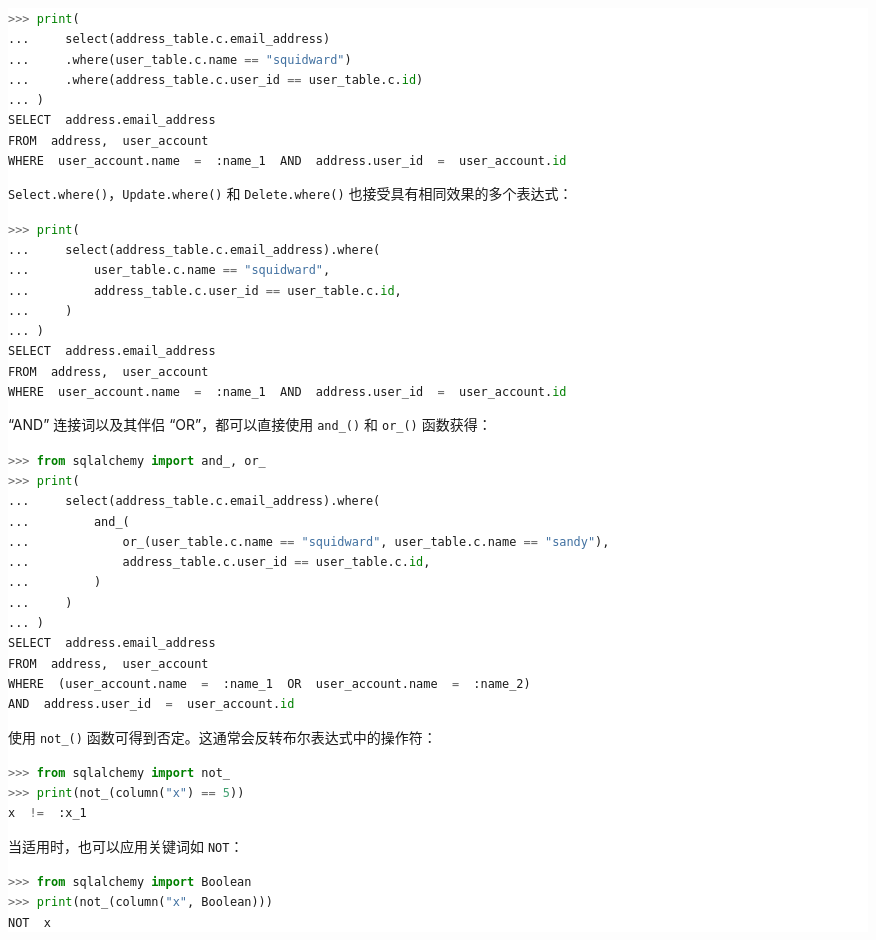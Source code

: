 ```py
>>> print(
...     select(address_table.c.email_address)
...     .where(user_table.c.name == "squidward")
...     .where(address_table.c.user_id == user_table.c.id)
... )
SELECT  address.email_address
FROM  address,  user_account
WHERE  user_account.name  =  :name_1  AND  address.user_id  =  user_account.id 
```

`Select.where()`，`Update.where()` 和 `Delete.where()` 也接受具有相同效果的多个表达式：

```py
>>> print(
...     select(address_table.c.email_address).where(
...         user_table.c.name == "squidward",
...         address_table.c.user_id == user_table.c.id,
...     )
... )
SELECT  address.email_address
FROM  address,  user_account
WHERE  user_account.name  =  :name_1  AND  address.user_id  =  user_account.id 
```

“AND” 连接词以及其伴侣 “OR”，都可以直接使用 `and_()` 和 `or_()` 函数获得：

```py
>>> from sqlalchemy import and_, or_
>>> print(
...     select(address_table.c.email_address).where(
...         and_(
...             or_(user_table.c.name == "squidward", user_table.c.name == "sandy"),
...             address_table.c.user_id == user_table.c.id,
...         )
...     )
... )
SELECT  address.email_address
FROM  address,  user_account
WHERE  (user_account.name  =  :name_1  OR  user_account.name  =  :name_2)
AND  address.user_id  =  user_account.id 
```

使用 `not_()` 函数可得到否定。这通常会反转布尔表达式中的操作符：

```py
>>> from sqlalchemy import not_
>>> print(not_(column("x") == 5))
x  !=  :x_1 
```

当适用时，也可以应用关键词如 `NOT`：

```py
>>> from sqlalchemy import Boolean
>>> print(not_(column("x", Boolean)))
NOT  x 
```
